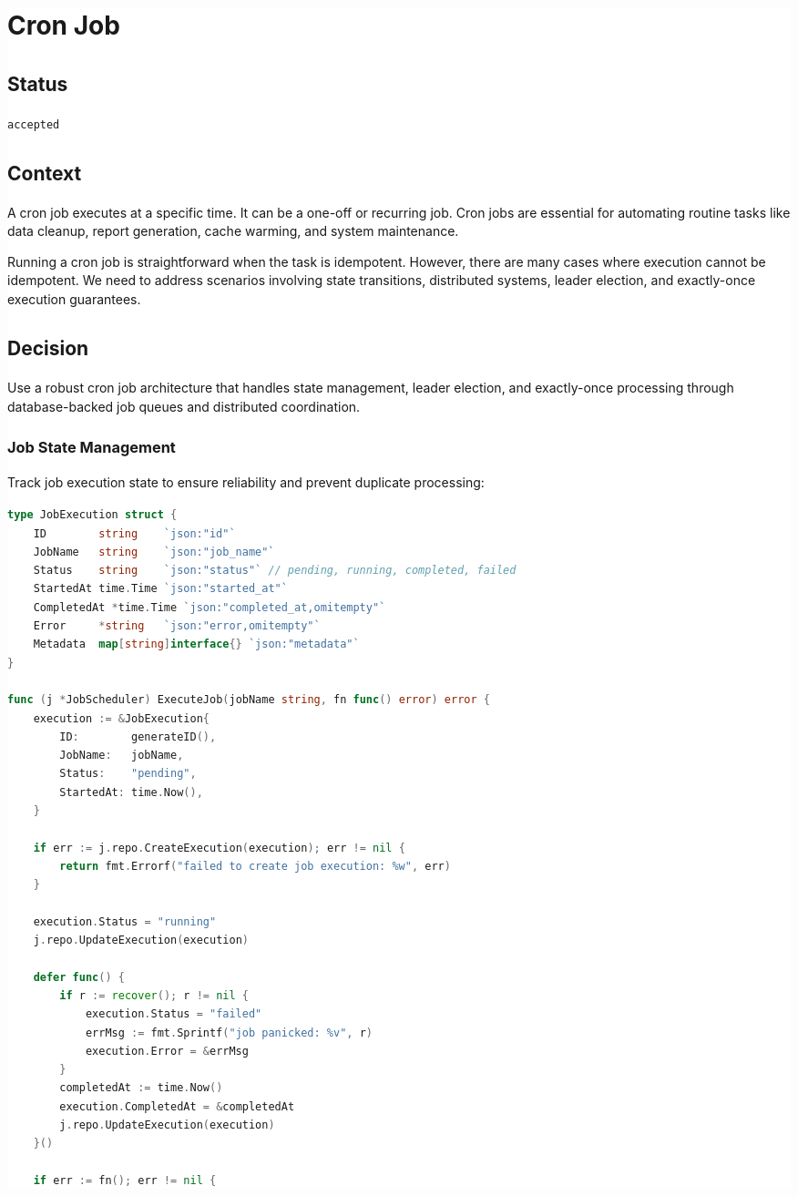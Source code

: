 # Cron Job

## Status

`accepted`

## Context

A cron job executes at a specific time. It can be a one-off or recurring job. Cron jobs are essential for automating routine tasks like data cleanup, report generation, cache warming, and system maintenance.

Running a cron job is straightforward when the task is idempotent. However, there are many cases where execution cannot be idempotent. We need to address scenarios involving state transitions, distributed systems, leader election, and exactly-once execution guarantees.

## Decision

Use a robust cron job architecture that handles state management, leader election, and exactly-once processing through database-backed job queues and distributed coordination.

### Job State Management

Track job execution state to ensure reliability and prevent duplicate processing:

```go
type JobExecution struct {
    ID        string    `json:"id"`
    JobName   string    `json:"job_name"`
    Status    string    `json:"status"` // pending, running, completed, failed
    StartedAt time.Time `json:"started_at"`
    CompletedAt *time.Time `json:"completed_at,omitempty"`
    Error     *string   `json:"error,omitempty"`
    Metadata  map[string]interface{} `json:"metadata"`
}

func (j *JobScheduler) ExecuteJob(jobName string, fn func() error) error {
    execution := &JobExecution{
        ID:        generateID(),
        JobName:   jobName,
        Status:    "pending",
        StartedAt: time.Now(),
    }
    
    if err := j.repo.CreateExecution(execution); err != nil {
        return fmt.Errorf("failed to create job execution: %w", err)
    }
    
    execution.Status = "running"
    j.repo.UpdateExecution(execution)
    
    defer func() {
        if r := recover(); r != nil {
            execution.Status = "failed"
            errMsg := fmt.Sprintf("job panicked: %v", r)
            execution.Error = &errMsg
        }
        completedAt := time.Now()
        execution.CompletedAt = &completedAt
        j.repo.UpdateExecution(execution)
    }()
    
    if err := fn(); err != nil {
```